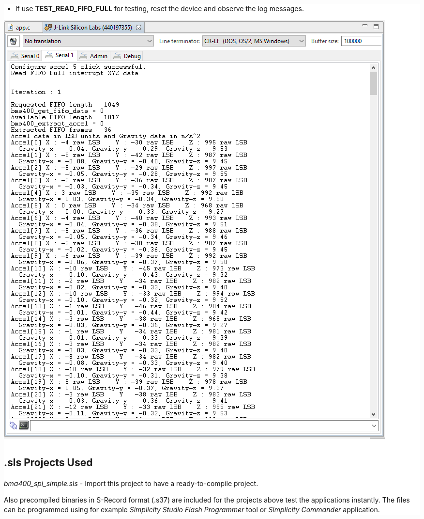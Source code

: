 - If use **TEST_READ_FIFO_FULL** for testing, reset the device and observe the log messages.

![test_read_fifo_full](images/test_read_fifo_full.png)

## .sls Projects Used ##

*bma400_spi_simple.sls* - Import this project to have a ready-to-compile project.

Also precompiled binaries in S-Record format (.s37) are included for the projects above test the applications instantly. The files can be programmed using for example _Simplicity Studio Flash Programmer_ tool or _Simplicity Commander_ application.

